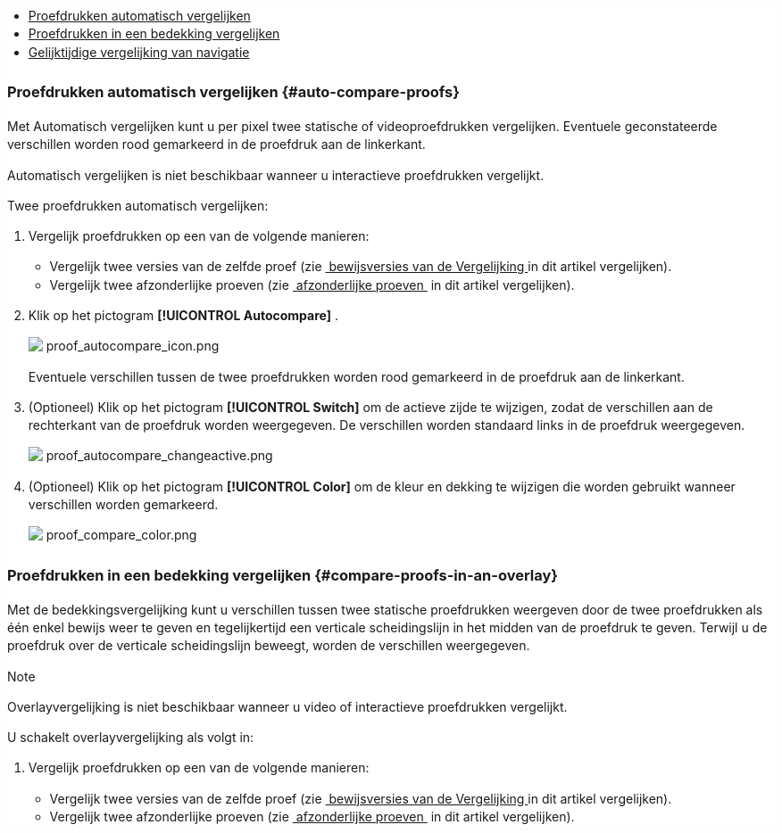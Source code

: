 * [Proefdrukken automatisch vergelijken](#auto-compare-proofs)
* [Proefdrukken in een bedekking vergelijken](#compare-proofs-in-an-overlay)
* [Gelijktijdige vergelijking van navigatie](#simultaneous-navigation-comparison)

### Proefdrukken automatisch vergelijken {#auto-compare-proofs}

Met Automatisch vergelijken kunt u per pixel twee statische of videoproefdrukken vergelijken. Eventuele geconstateerde verschillen worden rood gemarkeerd in de proefdruk aan de linkerkant.

Automatisch vergelijken is niet beschikbaar wanneer u interactieve proefdrukken vergelijkt.

Twee proefdrukken automatisch vergelijken:

1. Vergelijk proefdrukken op een van de volgende manieren:

   * Vergelijk twee versies van de zelfde proef (zie [&#x200B; bewijsversies van de Vergelijking &#x200B;](#compare-proof-versions) in dit artikel vergelijken).
   * Vergelijk twee afzonderlijke proeven (zie [&#x200B; afzonderlijke proeven &#x200B;](#compare-separate-proofs) in dit artikel vergelijken).

1. Klik op het pictogram **[!UICONTROL Autocompare]** .

   ![&#x200B; proof_autocompare_icon.png &#x200B;](assets/proof-autocompare-icon-31x32.png)

   Eventuele verschillen tussen de twee proefdrukken worden rood gemarkeerd in de proefdruk aan de linkerkant.

1. (Optioneel) Klik op het pictogram **[!UICONTROL Switch]** om de actieve zijde te wijzigen, zodat de verschillen aan de rechterkant van de proefdruk worden weergegeven. De verschillen worden standaard links in de proefdruk weergegeven.

   ![&#x200B; proof_autocompare_changeactive.png &#x200B;](assets/proof-autocompare-changeactive.png)

1. (Optioneel) Klik op het pictogram **[!UICONTROL Color]** om de kleur en dekking te wijzigen die worden gebruikt wanneer verschillen worden gemarkeerd.

   ![&#x200B; proof_compare_color.png &#x200B;](assets/proof-compare-color.png)

### Proefdrukken in een bedekking vergelijken {#compare-proofs-in-an-overlay}

Met de bedekkingsvergelijking kunt u verschillen tussen twee statische proefdrukken weergeven door de twee proefdrukken als één enkel bewijs weer te geven en tegelijkertijd een verticale scheidingslijn in het midden van de proefdruk te geven. Terwijl u de proefdruk over de verticale scheidingslijn beweegt, worden de verschillen weergegeven.

>[!NOTE]
>
>Overlayvergelijking is niet beschikbaar wanneer u video of interactieve proefdrukken vergelijkt.

U schakelt overlayvergelijking als volgt in:

1. Vergelijk proefdrukken op een van de volgende manieren:

   * Vergelijk twee versies van de zelfde proef (zie [&#x200B; bewijsversies van de Vergelijking &#x200B;](#compare-proof-versions) in dit artikel vergelijken).
   * Vergelijk twee afzonderlijke proeven (zie [&#x200B; afzonderlijke proeven &#x200B;](#compare-separate-proofs) in dit artikel vergelijken).
